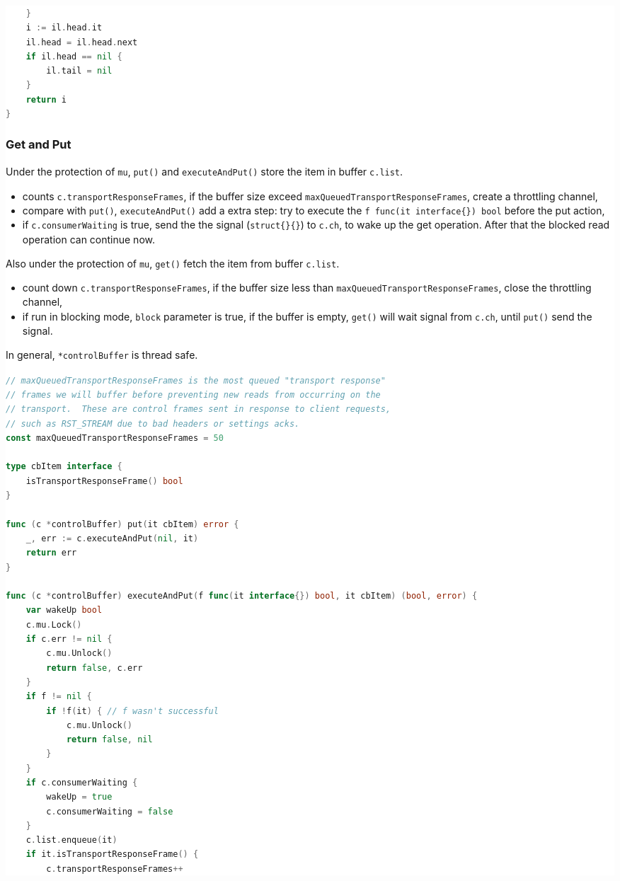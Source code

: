 ```go
    }
    i := il.head.it
    il.head = il.head.next
    if il.head == nil {
        il.tail = nil
    }
    return i
}
```

### Get and Put
Under the protection of ```mu```, ```put()``` and ```executeAndPut()``` store the item in buffer ```c.list```.
* counts ```c.transportResponseFrames```, if the buffer size exceed ```maxQueuedTransportResponseFrames```, create a throttling channel, 
* compare with ```put()```, ```executeAndPut()``` add a extra step: try to execute the ```f func(it interface{}) bool``` before the put action,
* if ```c.consumerWaiting``` is true,  send the the signal (```struct{}{}```) to ```c.ch```, to wake up the get operation. After that the blocked read operation can continue now.

Also under the protection of ```mu```, ```get()``` fetch the item from buffer ```c.list```.
* count down ```c.transportResponseFrames```, if the buffer size less than ```maxQueuedTransportResponseFrames```, close the throttling channel,
* if run in blocking mode, ```block``` parameter is true, if the buffer is empty, ```get()``` will wait signal from ```c.ch```, until ```put()``` send the signal.

In general, ```*controlBuffer``` is thread safe. 

```go
// maxQueuedTransportResponseFrames is the most queued "transport response"
// frames we will buffer before preventing new reads from occurring on the
// transport.  These are control frames sent in response to client requests,
// such as RST_STREAM due to bad headers or settings acks.
const maxQueuedTransportResponseFrames = 50
 
type cbItem interface {
    isTransportResponseFrame() bool                                                          
}                  

func (c *controlBuffer) put(it cbItem) error {
    _, err := c.executeAndPut(nil, it)
    return err
}

func (c *controlBuffer) executeAndPut(f func(it interface{}) bool, it cbItem) (bool, error) {
    var wakeUp bool
    c.mu.Lock()
    if c.err != nil {
        c.mu.Unlock()
        return false, c.err
    }
    if f != nil {
        if !f(it) { // f wasn't successful
            c.mu.Unlock()
            return false, nil
        }
    }
    if c.consumerWaiting {
        wakeUp = true
        c.consumerWaiting = false
    }
    c.list.enqueue(it)
    if it.isTransportResponseFrame() {
        c.transportResponseFrames++
```